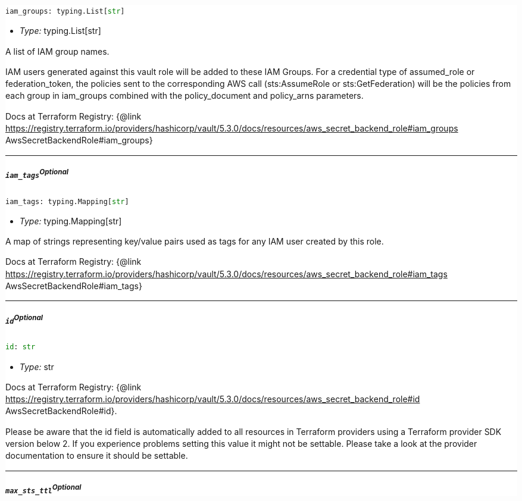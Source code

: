 ```python
iam_groups: typing.List[str]
```

- *Type:* typing.List[str]

A list of IAM group names.

IAM users generated against this vault role will be added to these IAM Groups. For a credential type of assumed_role or federation_token, the policies sent to the corresponding AWS call (sts:AssumeRole or sts:GetFederation) will be the policies from each group in iam_groups combined with the policy_document and policy_arns parameters.

Docs at Terraform Registry: {@link https://registry.terraform.io/providers/hashicorp/vault/5.3.0/docs/resources/aws_secret_backend_role#iam_groups AwsSecretBackendRole#iam_groups}

---

##### `iam_tags`<sup>Optional</sup> <a name="iam_tags" id="@cdktf/provider-vault.awsSecretBackendRole.AwsSecretBackendRoleConfig.property.iamTags"></a>

```python
iam_tags: typing.Mapping[str]
```

- *Type:* typing.Mapping[str]

A map of strings representing key/value pairs used as tags for any IAM user created by this role.

Docs at Terraform Registry: {@link https://registry.terraform.io/providers/hashicorp/vault/5.3.0/docs/resources/aws_secret_backend_role#iam_tags AwsSecretBackendRole#iam_tags}

---

##### `id`<sup>Optional</sup> <a name="id" id="@cdktf/provider-vault.awsSecretBackendRole.AwsSecretBackendRoleConfig.property.id"></a>

```python
id: str
```

- *Type:* str

Docs at Terraform Registry: {@link https://registry.terraform.io/providers/hashicorp/vault/5.3.0/docs/resources/aws_secret_backend_role#id AwsSecretBackendRole#id}.

Please be aware that the id field is automatically added to all resources in Terraform providers using a Terraform provider SDK version below 2.
If you experience problems setting this value it might not be settable. Please take a look at the provider documentation to ensure it should be settable.

---

##### `max_sts_ttl`<sup>Optional</sup> <a name="max_sts_ttl" id="@cdktf/provider-vault.awsSecretBackendRole.AwsSecretBackendRoleConfig.property.maxStsTtl"></a>
